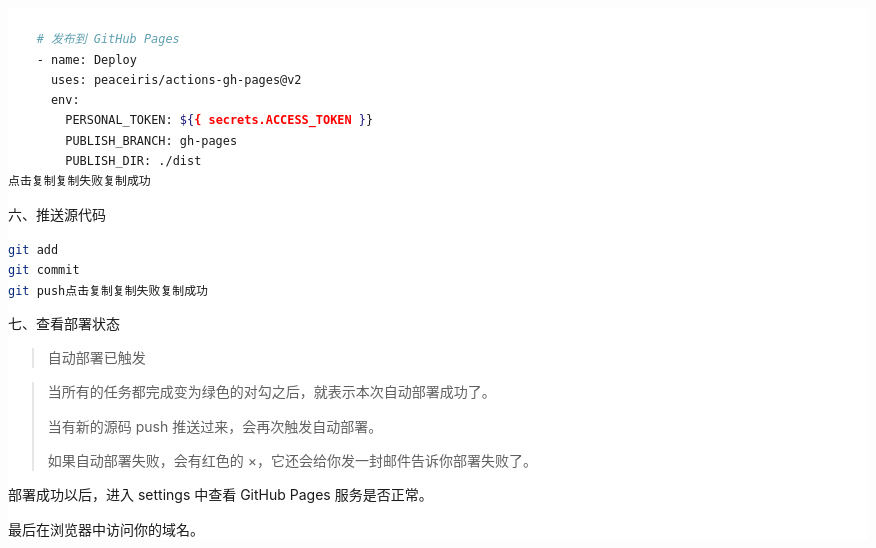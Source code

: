 ```sh

    # 发布到 GitHub Pages
    - name: Deploy
      uses: peaceiris/actions-gh-pages@v2
      env:
        PERSONAL_TOKEN: ${{ secrets.ACCESS_TOKEN }}
        PUBLISH_BRANCH: gh-pages
        PUBLISH_DIR: ./dist
点击复制复制失败复制成功
```

六、推送源代码

```sh
git add
git commit
git push点击复制复制失败复制成功
```

七、查看部署状态



 





> 自动部署已触发



 





> 当所有的任务都完成变为绿色的对勾之后，就表示本次自动部署成功了。
>
> 当有新的源码 push 推送过来，会再次触发自动部署。
>
> 如果自动部署失败，会有红色的 ×，它还会给你发一封邮件告诉你部署失败了。

部署成功以后，进入 settings 中查看 GitHub Pages 服务是否正常。





最后在浏览器中访问你的域名。